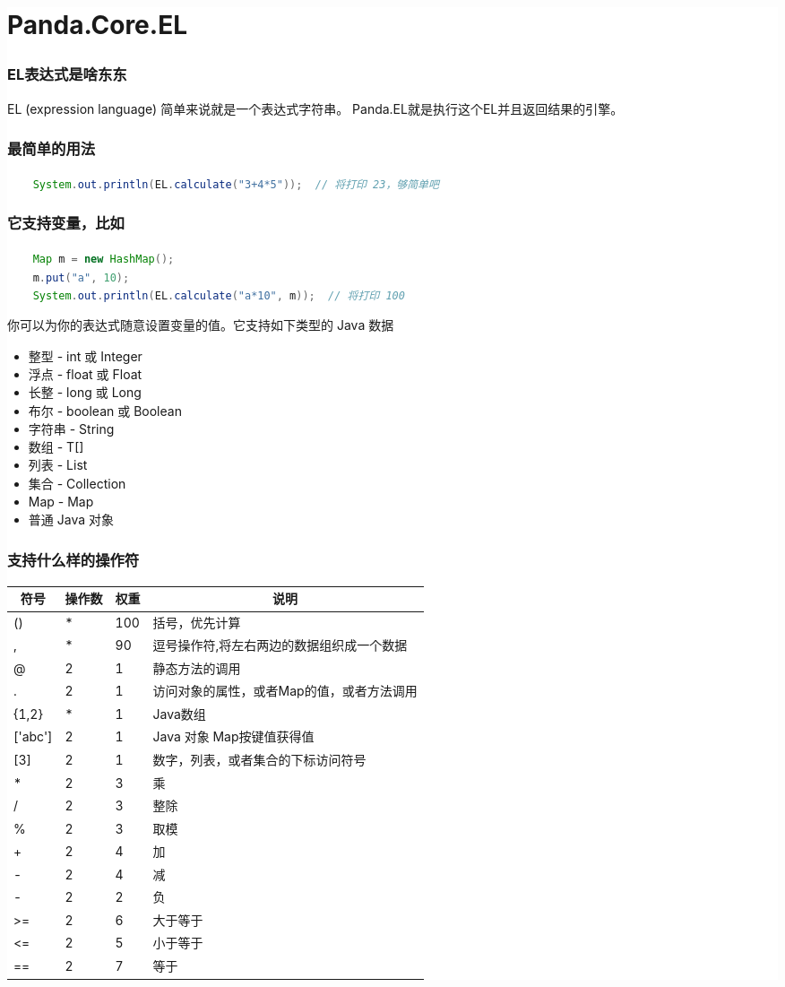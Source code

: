  Panda.Core.EL
============================

### EL表达式是啥东东
EL (expression language) 简单来说就是一个表达式字符串。
Panda.EL就是执行这个EL并且返回结果的引擎。

### 最简单的用法
```Java
	System.out.println(EL.calculate("3+4*5"));  // 将打印 23，够简单吧
```

### 它支持变量，比如
```Java
	Map m = new HashMap();
	m.put("a", 10);
	System.out.println(EL.calculate("a*10", m));  // 将打印 100 
```

你可以为你的表达式随意设置变量的值。它支持如下类型的 Java 数据

 - 整型 - int 或 Integer
 - 浮点 - float 或 Float
 - 长整 - long 或 Long
 - 布尔 - boolean 或 Boolean
 - 字符串 - String
 - 数组 - T[]
 - 列表 - List<T>
 - 集合 - Collection<T>
 - Map - Map<?, ?>
 - 普通 Java 对象


### 支持什么样的操作符

 | 符号     | 操作数  |  权重  |  说明              |
 |----------|---------|-------|--------------------|
 | ()       |  \*     | 100   | 括号，优先计算       |
 | ,        |  \*     | 90    | 逗号操作符,将左右两边的数据组织成一个数据  |
 | @        |  2      | 1     | 静态方法的调用 |
 | .        |  2      | 1     | 访问对象的属性，或者Map的值，或者方法调用 |
 | {1,2}    |  \*     | 1     | Java数组 |
 | ['abc']  |  2      | 1     | Java 对象 Map按键值获得值 |
 | [3]      |  2      | 1     | 数字，列表，或者集合的下标访问符号 |
 | \*       |  2      | 3     | 乘       |
 | /        |  2      | 3     | 整除      |
 | %        |  2      | 3     | 取模      |
 | +        |  2      | 4     | 加        |
 | -        |  2      | 4     | 减        |
 | -        |  2      | 2     | 负        |
 | >=       |  2      | 6     | 大于等于   |
 | <=       |  2      | 5     | 小于等于   |
 | ==       |  2      | 7     | 等于      |